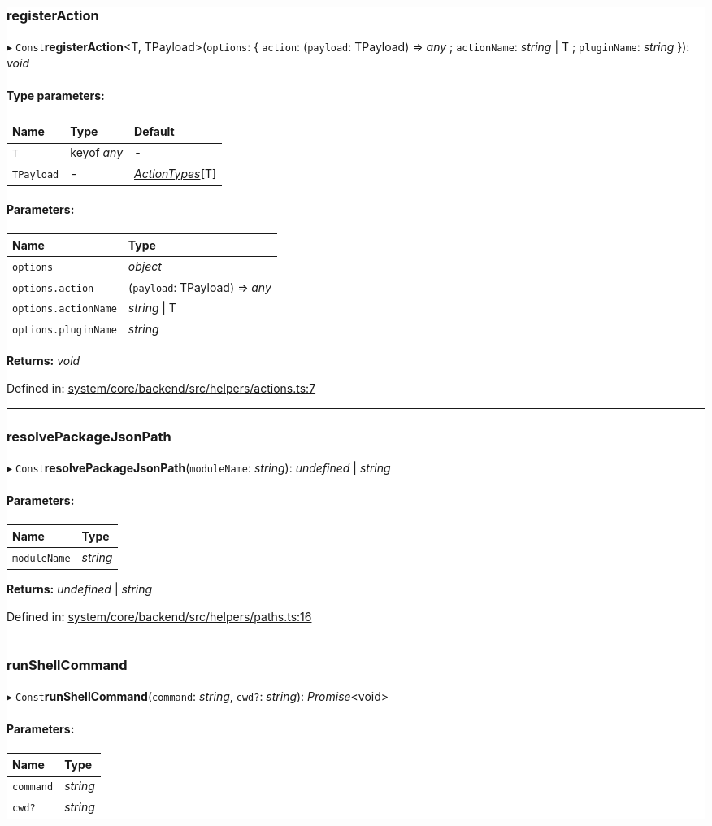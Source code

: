 ### registerAction

▸ `Const`**registerAction**<T, TPayload\>(`options`: { `action`: (`payload`: TPayload) => *any* ; `actionName`: *string* \| T ; `pluginName`: *string*  }): *void*

#### Type parameters:

Name | Type | Default |
:------ | :------ | :------ |
`T` | keyof *any* | - |
`TPayload` | - | [*ActionTypes*](backend.md#actiontypes)[T] |

#### Parameters:

Name | Type |
:------ | :------ |
`options` | *object* |
`options.action` | (`payload`: TPayload) => *any* |
`options.actionName` | *string* \| T |
`options.pluginName` | *string* |

**Returns:** *void*

Defined in: [system/core/backend/src/helpers/actions.ts:7](https://github.com/CromwellCMS/Cromwell/blob/4b5f538/system/core/backend/src/helpers/actions.ts#L7)

___

### resolvePackageJsonPath

▸ `Const`**resolvePackageJsonPath**(`moduleName`: *string*): *undefined* \| *string*

#### Parameters:

Name | Type |
:------ | :------ |
`moduleName` | *string* |

**Returns:** *undefined* \| *string*

Defined in: [system/core/backend/src/helpers/paths.ts:16](https://github.com/CromwellCMS/Cromwell/blob/4b5f538/system/core/backend/src/helpers/paths.ts#L16)

___

### runShellCommand

▸ `Const`**runShellCommand**(`command`: *string*, `cwd?`: *string*): *Promise*<void\>

#### Parameters:

Name | Type |
:------ | :------ |
`command` | *string* |
`cwd?` | *string* |
